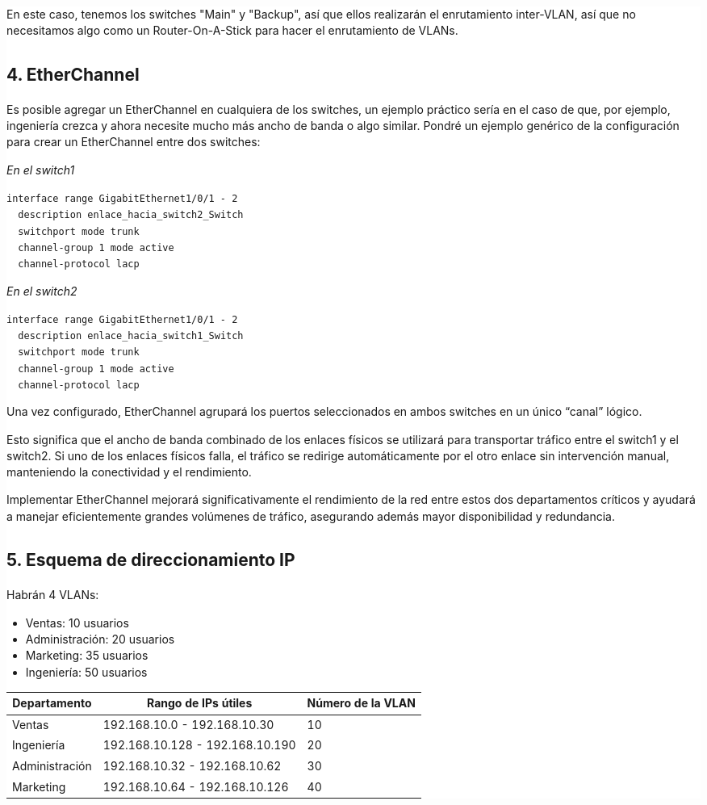 En este caso, tenemos los switches "Main" y "Backup", así que ellos realizarán el enrutamiento inter-VLAN, así que no necesitamos algo como un Router-On-A-Stick para hacer el enrutamiento de VLANs.

## 4. EtherChannel

Es posible agregar un EtherChannel en cualquiera de los switches, un ejemplo práctico sería en el caso de que, por ejemplo, ingeniería crezca y ahora necesite mucho más ancho de banda o algo similar. Pondré un ejemplo genérico de la configuración para crear un EtherChannel entre dos switches:

_En el switch1_
```
interface range GigabitEthernet1/0/1 - 2
  description enlace_hacia_switch2_Switch
  switchport mode trunk  
  channel-group 1 mode active
  channel-protocol lacp
```

_En el switch2_
```
interface range GigabitEthernet1/0/1 - 2
  description enlace_hacia_switch1_Switch
  switchport mode trunk  
  channel-group 1 mode active
  channel-protocol lacp
```

Una vez configurado, EtherChannel agrupará los puertos seleccionados en ambos switches en un único “canal” lógico.

Esto significa que el ancho de banda combinado de los enlaces físicos se utilizará para transportar tráfico entre el switch1 y el switch2. Si uno de los enlaces físicos falla, el tráfico se redirige automáticamente por el otro enlace sin intervención manual, manteniendo la conectividad y el rendimiento.

Implementar EtherChannel mejorará significativamente el rendimiento de la red entre estos dos departamentos críticos y ayudará a manejar eficientemente grandes volúmenes de tráfico, asegurando además mayor disponibilidad y redundancia.

## 5. Esquema de direccionamiento IP

Habrán 4 VLANs:
  - Ventas: 10 usuarios
  - Administración: 20 usuarios 
  - Marketing: 35 usuarios
  - Ingeniería: 50 usuarios


| Departamento     | Rango de IPs útiles                | Número de la VLAN |
| -------------- | ------------------------------------ | ----------------- |
| Ventas         | 192.168.10.0 - 192.168.10.30         | 10                |
| Ingeniería     | 192.168.10.128 - 192.168.10.190      | 20                |
| Administración | 192.168.10.32 - 192.168.10.62        | 30                |
| Marketing      | 192.168.10.64 - 192.168.10.126       | 40                |
